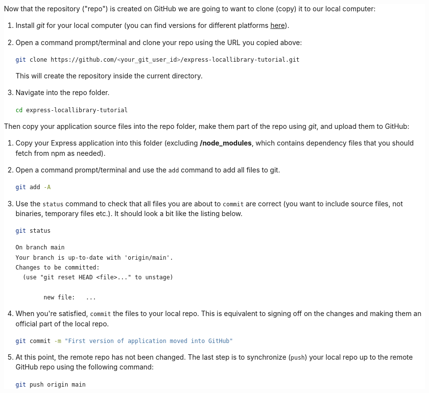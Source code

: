 Now that the repository ("repo") is created on GitHub we are going to want to clone (copy) it to our local computer:

1. Install _git_ for your local computer (you can find versions for different platforms [here](https://git-scm.com/downloads)).
2. Open a command prompt/terminal and clone your repo using the URL you copied above:

   ```bash
   git clone https://github.com/<your_git_user_id>/express-locallibrary-tutorial.git
   ```

   This will create the repository inside the current directory.

3. Navigate into the repo folder.

   ```bash
   cd express-locallibrary-tutorial
   ```

Then copy your application source files into the repo folder, make them part of the repo using _git_, and upload them to GitHub:

1. Copy your Express application into this folder (excluding **/node_modules**, which contains dependency files that you should fetch from npm as needed).
2. Open a command prompt/terminal and use the `add` command to add all files to git.

   ```bash
   git add -A
   ```

3. Use the `status` command to check that all files you are about to `commit` are correct (you want to include source files, not binaries, temporary files etc.).
   It should look a bit like the listing below.

   ```bash
   git status
   ```

   ```plain
   On branch main
   Your branch is up-to-date with 'origin/main'.
   Changes to be committed:
     (use "git reset HEAD <file>..." to unstage)

           new file:   ...
   ```

4. When you're satisfied, `commit` the files to your local repo.
   This is equivalent to signing off on the changes and making them an official part of the local repo.

   ```bash
   git commit -m "First version of application moved into GitHub"
   ```

5. At this point, the remote repo has not been changed.
   The last step is to synchronize (`push`) your local repo up to the remote GitHub repo using the following command:

   ```bash
   git push origin main
   ```

